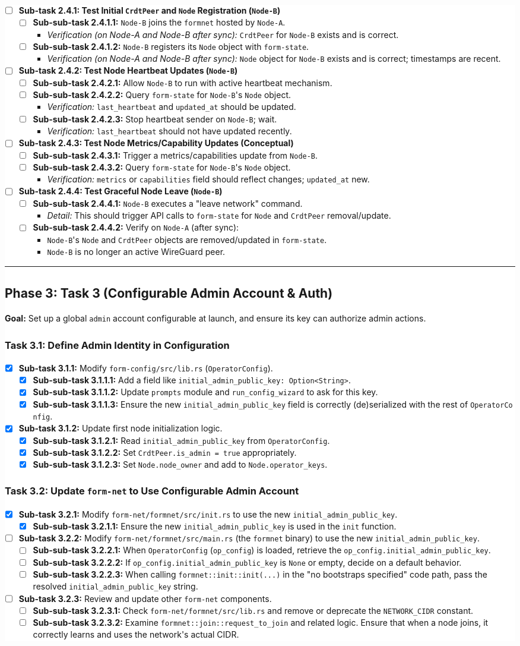 - [ ] **Sub-task 2.4.1: Test Initial `CrdtPeer` and `Node` Registration (`Node-B`)**
    - [ ] **Sub-sub-task 2.4.1.1:** `Node-B` joins the `formnet` hosted by `Node-A`.
        - *Verification (on Node-A and Node-B after sync):* `CrdtPeer` for `Node-B` exists and is correct.
    - [ ] **Sub-sub-task 2.4.1.2:** `Node-B` registers its `Node` object with `form-state`.
        - *Verification (on Node-A and Node-B after sync):* `Node` object for `Node-B` exists and is correct; timestamps are recent.

- [ ] **Sub-task 2.4.2: Test Node Heartbeat Updates (`Node-B`)**
    - [ ] **Sub-sub-task 2.4.2.1:** Allow `Node-B` to run with active heartbeat mechanism.
    - [ ] **Sub-sub-task 2.4.2.2:** Query `form-state` for `Node-B`'s `Node` object.
        - *Verification:* `last_heartbeat` and `updated_at` should be updated.
    - [ ] **Sub-sub-task 2.4.2.3:** Stop heartbeat sender on `Node-B`; wait.
        - *Verification:* `last_heartbeat` should not have updated recently.

- [ ] **Sub-task 2.4.3: Test Node Metrics/Capability Updates (Conceptual)**
    - [ ] **Sub-sub-task 2.4.3.1:** Trigger a metrics/capabilities update from `Node-B`.
    - [ ] **Sub-sub-task 2.4.3.2:** Query `form-state` for `Node-B`'s `Node` object.
        - *Verification:* `metrics` or `capabilities` field should reflect changes; `updated_at` new.

- [ ] **Sub-task 2.4.4: Test Graceful Node Leave (`Node-B`)**
    - [ ] **Sub-sub-task 2.4.4.1:** `Node-B` executes a "leave network" command.
        - *Detail:* This should trigger API calls to `form-state` for `Node` and `CrdtPeer` removal/update.
    - [ ] **Sub-sub-task 2.4.4.2:** Verify on `Node-A` (after sync):
        - `Node-B`'s `Node` and `CrdtPeer` objects are removed/updated in `form-state`.
        - `Node-B` is no longer an active WireGuard peer.

---

## Phase 3: Task 3 (Configurable Admin Account & Auth)

**Goal:** Set up a global `admin` account configurable at launch, and ensure its key can authorize admin actions.

### Task 3.1: Define Admin Identity in Configuration
- [x] **Sub-task 3.1.1:** Modify `form-config/src/lib.rs` (`OperatorConfig`).
    - [x] **Sub-sub-task 3.1.1.1:** Add a field like `initial_admin_public_key: Option<String>`.
    - [x] **Sub-sub-task 3.1.1.2:** Update `prompts` module and `run_config_wizard` to ask for this key.
    - [x] **Sub-sub-task 3.1.1.3:** Ensure the new `initial_admin_public_key` field is correctly (de)serialized with the rest of `OperatorConfig`.
- [x] **Sub-task 3.1.2:** Update first node initialization logic.
    - [x] **Sub-sub-task 3.1.2.1:** Read `initial_admin_public_key` from `OperatorConfig`.
    - [x] **Sub-sub-task 3.1.2.2:** Set `CrdtPeer.is_admin = true` appropriately.
    - [x] **Sub-sub-task 3.1.2.3:** Set `Node.node_owner` and add to `Node.operator_keys`.

### Task 3.2: Update `form-net` to Use Configurable Admin Account
- [x] **Sub-task 3.2.1:** Modify `form-net/formnet/src/init.rs` to use the new `initial_admin_public_key`.
    - [x] **Sub-sub-task 3.2.1.1:** Ensure the new `initial_admin_public_key` is used in the `init` function.
- [ ] **Sub-task 3.2.2:** Modify `form-net/formnet/src/main.rs` (the `formnet` binary) to use the new `initial_admin_public_key`.
    - [ ] **Sub-sub-task 3.2.2.1:** When `OperatorConfig` (`op_config`) is loaded, retrieve the `op_config.initial_admin_public_key`.
    - [ ] **Sub-sub-task 3.2.2.2:** If `op_config.initial_admin_public_key` is `None` or empty, decide on a default behavior.
    - [ ] **Sub-sub-task 3.2.2.3:** When calling `formnet::init::init(...)` in the "no bootstraps specified" code path, pass the resolved `initial_admin_public_key` string.
- [ ] **Sub-task 3.2.3:** Review and update other `form-net` components.
    - [ ] **Sub-sub-task 3.2.3.1:** Check `form-net/formnet/src/lib.rs` and remove or deprecate the `NETWORK_CIDR` constant.
    - [ ] **Sub-sub-task 3.2.3.2:** Examine `formnet::join::request_to_join` and related logic. Ensure that when a node joins, it correctly learns and uses the network's actual CIDR.